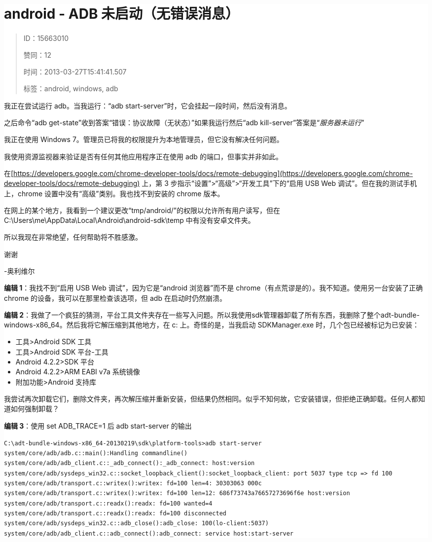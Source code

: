 # android - ADB 未启动（无错误消息）

> ID：15663010
> 
> 赞同：12
> 
> 时间：2013-03-27T15:41:41.507
> 
> 标签：android, windows, adb

我正在尝试运行 adb。当我运行：“adb start-server”时，它会挂起一段时间，然后没有消息。

之后命令“adb get-state”收到答案“错误：协议故障（无状态）”如果我运行然后“adb kill-server”答案是“*服务器未运行*”

我正在使用 Windows 7。管理员已将我的权限提升为本地管理员，但它没有解决任何问题。

我使用资源监视器来验证是否有任何其他应用程序正在使用 adb 的端口，但事实并非如此。

在[https://developers.google.com/chrome-developer-tools/docs/remote-debugging](https://developers.google.com/chrome-developer-tools/docs/remote-debugging) 上，第 3 步指示“设置”>“高级”>“开发工具”下的“启用 USB Web 调试”。但在我的测试手机上，chrome 设置中没有“高级”类别。我也找不到安装的 chrome 版本。

在网上的某个地方，我看到一个建议更改“tmp/android/”的权限以允许所有用户读写，但在 C:\Users\me\AppData\Local\Android\android-sdk\temp 中有没有安卓文件夹。

所以我现在非常绝望，任何帮助将不胜感激。

谢谢

-奥利维尔

**编辑 1**：我找不到“启用 USB Web 调试”，因为它是“android 浏览器”而不是 chrome（有点荒谬是的）。我不知道。使用另一台安装了正确 chrome 的设备，我可以在那里检查该选项，但 adb 在启动时仍然崩溃。

**编辑 2**：我做了一个疯狂的猜测，平台工具文件夹存在一些写入问题。所以我使用sdk管理器卸载了所有东西，我删除了整个adt-bundle-windows-x86_64。然后我将它解压缩到其他地方，在 c: 上。奇怪的是，当我启动 SDKManager.exe 时，几个包已经被标记为已安装：

*   工具>Android SDK 工具
*   工具>Android SDK 平台-工具
*   Android 4.2.2>SDK 平台
*   Android 4.2.2>ARM EABI v7a 系统镜像
*   附加功能>Android 支持库

我尝试再次卸载它们，删除文件夹，再次解压缩并重新安装，但结果仍然相同。似乎不知何故，它安装错误，但拒绝正确卸载。任何人都知道如何强制卸载？

**编辑 3**：使用 set ADB_TRACE=1 后 adb start-server 的输出

```
C:\adt-bundle-windows-x86_64-20130219\sdk\platform-tools>adb start-server
system/core/adb/adb.c::main():Handling commandline()
system/core/adb/adb_client.c::_adb_connect():_adb_connect: host:version
system/core/adb/sysdeps_win32.c::socket_loopback_client():socket_loopback_client: port 5037 type tcp => fd 100
system/core/adb/transport.c::writex():writex: fd=100 len=4: 30303063 000c
system/core/adb/transport.c::writex():writex: fd=100 len=12: 686f73743a76657273696f6e host:version
system/core/adb/transport.c::readx():readx: fd=100 wanted=4
system/core/adb/transport.c::readx():readx: fd=100 disconnected
system/core/adb/sysdeps_win32.c::adb_close():adb_close: 100(lo-client:5037)
system/core/adb/adb_client.c::adb_connect():adb_connect: service host:start-server 
```
